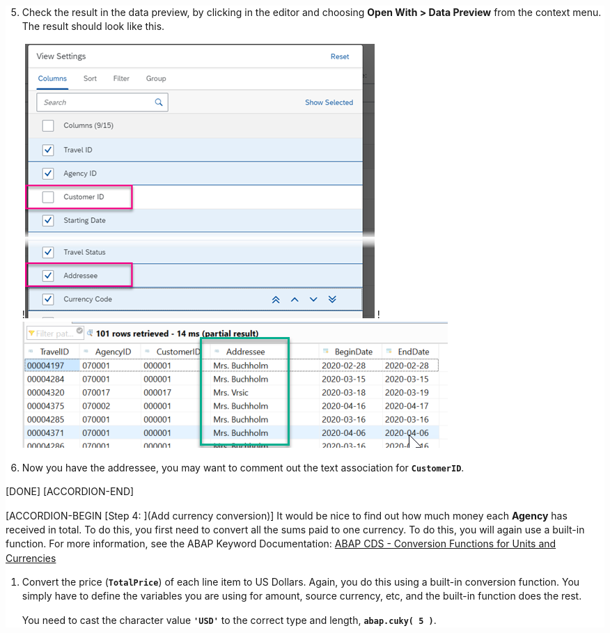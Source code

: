 5. Check the result in the data preview, by clicking in the editor and choosing **Open With > Data Preview** from the context menu. The result should look like this.

      !![step3-settings-addressee](step3-settings-addressee.png)
      !![step15b-concat-result](step15b-concat-result.png)

6. Now you have the addressee, you may want to comment out the text association for **`CustomerID`**.

[DONE]
[ACCORDION-END]

[ACCORDION-BEGIN [Step 4: ](Add currency conversion)]
It would be nice to find out how much money each **Agency** has received in total. To do this, you first need to convert all the sums paid to one currency. To do this, you will again use a built-in function. For more information, see the ABAP Keyword Documentation: [ABAP CDS - Conversion Functions for Units and Currencies](https://help.sap.com/doc/abapdocu_752_index_htm/7.52/en-US/index.htm?file=abencds_f1_conv_func_unit_curr.htm)

1. Convert the price (**`TotalPrice`**) of each line item to US Dollars. Again, you do this using a built-in conversion function. You simply have to define the variables you are using for amount, source currency, etc, and the built-in function does the rest.

    You need to cast the character value **` 'USD' `** to the correct type and length, **` abap.cuky( 5 ) `**.
